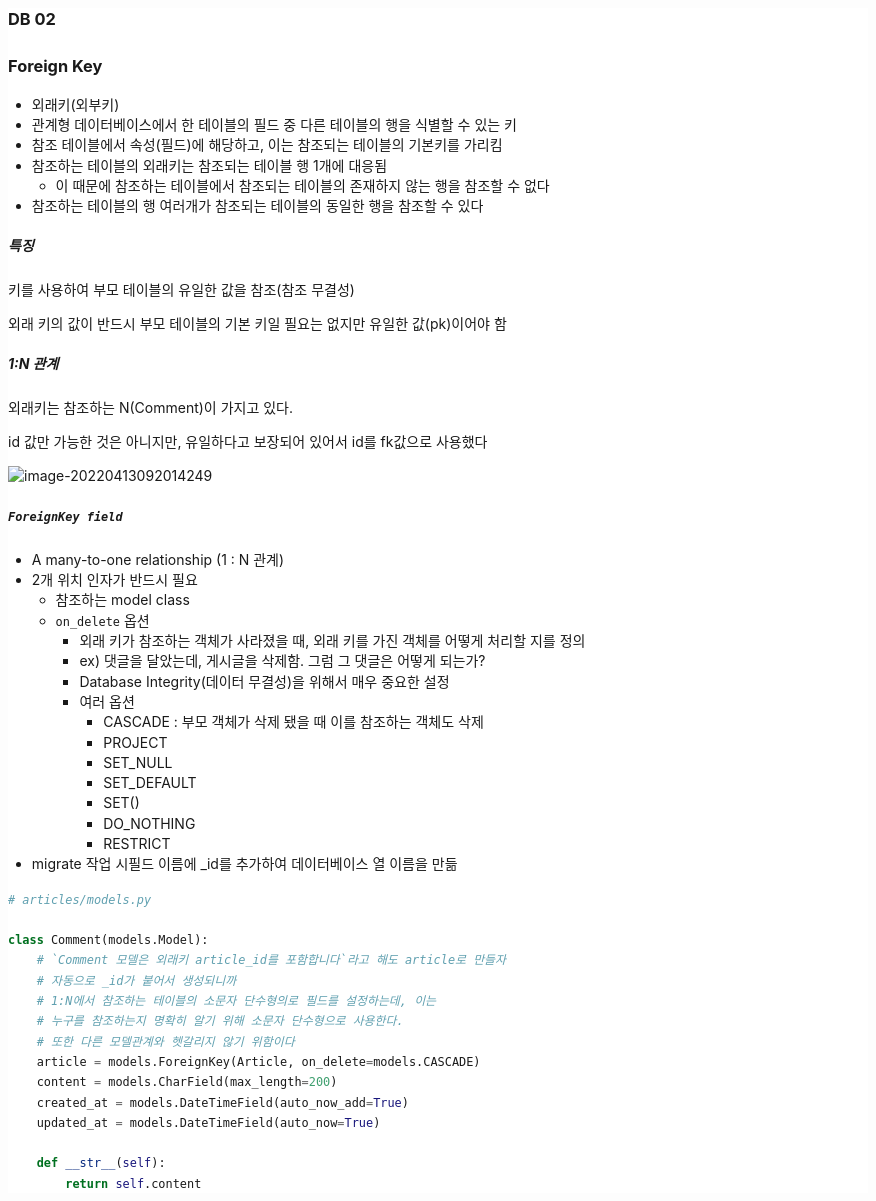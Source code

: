 ### DB 02

### Foreign Key

* 외래키(외부키)
* 관계형 데이터베이스에서 한 테이블의 필드 중 다른 테이블의 행을 식별할 수 있는 키
* 참조 테이블에서 속성(필드)에 해당하고, 이는 참조되는 테이블의 기본키를 가리킴
* 참조하는 테이블의 외래키는 참조되는 테이블 행 1개에 대응됨
  * 이 때문에 참조하는 테이블에서 참조되는 테이블의 존재하지 않는 행을 참조할 수 없다
* 참조하는 테이블의 행 여러개가 참조되는 테이블의 동일한 행을 참조할 수 있다

##### 특징

키를 사용하여 부모 테이블의 유일한 값을 참조(참조 무결성)

외래 키의 값이 반드시 부모 테이블의 기본 키일 필요는 없지만 유일한 값(pk)이어야 함



##### 1:N 관계

외래키는 참조하는 N(Comment)이 가지고 있다.

id 값만 가능한 것은 아니지만, 유일하다고 보장되어 있어서 id를 fk값으로 사용했다

![image-20220413092014249](README.assets/image-20220413092014249.png)



##### `ForeignKey field`

* A many-to-one relationship (1 : N 관계)
* 2개 위치 인자가 반드시 필요
  * 참조하는 model class
  * `on_delete` 옵션
    * 외래 키가 참조하는 객체가 사라졌을 때, 외래 키를 가진 객체를 어떻게 처리할 지를 정의
    * ex) 댓글을 달았는데, 게시글을 삭제함. 그럼 그 댓글은 어떻게 되는가?
    * Database Integrity(데이터 무결성)을 위해서 매우 중요한 설정
    * 여러 옵션
      * CASCADE : 부모 객체가 삭제 됐을 때 이를 참조하는 객체도 삭제
      * PROJECT
      * SET_NULL
      * SET_DEFAULT
      * SET()
      * DO_NOTHING
      * RESTRICT
* migrate 작업 시필드 이름에 _id를 추가하여 데이터베이스 열 이름을 만듦

```python
# articles/models.py

class Comment(models.Model):
    # `Comment 모델은 외래키 article_id를 포함합니다`라고 해도 article로 만들자
    # 자동으로 _id가 붙어서 생성되니까
    # 1:N에서 참조하는 테이블의 소문자 단수형의로 필드를 설정하는데, 이는
    # 누구를 참조하는지 명확히 알기 위해 소문자 단수형으로 사용한다.
    # 또한 다른 모델관계와 헷갈리지 않기 위함이다
    article = models.ForeignKey(Article, on_delete=models.CASCADE)
    content = models.CharField(max_length=200)
    created_at = models.DateTimeField(auto_now_add=True)
    updated_at = models.DateTimeField(auto_now=True)

    def __str__(self):
        return self.content
```
